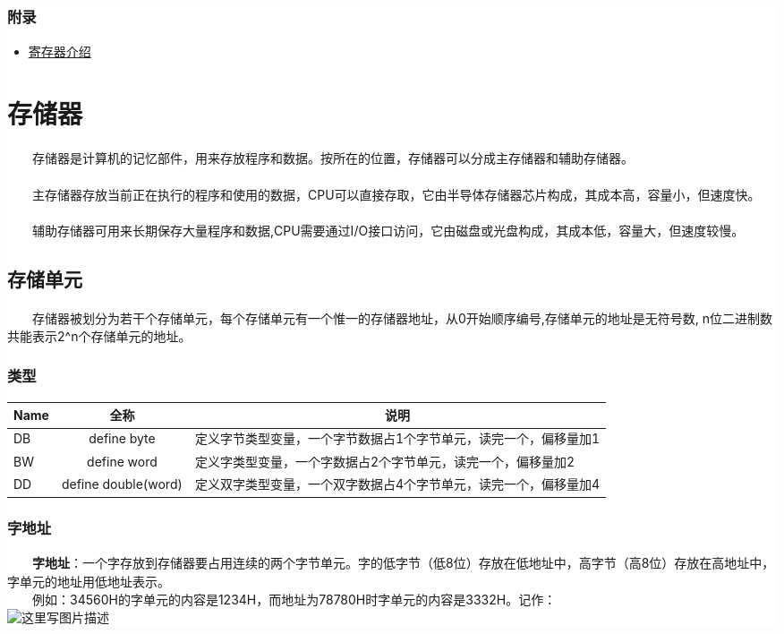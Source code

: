 


<h3 id="附录">附录</h3>

<ul>
<li><a href="http://www.cnblogs.com/Zblogs/p/3366727.html">寄存器介绍</a></li>
</ul>



<h1 id="存储器">存储器</h1>

<p>　　存储器是计算机的记忆部件，用来存放程序和数据。按所在的位置，存储器可以分成主存储器和辅助存储器。 <br>
　　 <br>
　　主存储器存放当前正在执行的程序和使用的数据，CPU可以直接存取，它由半导体存储器芯片构成，其成本高，容量小，但速度快。 <br>
　　 <br>
　　辅助存储器可用来长期保存大量程序和数据,CPU需要通过I/O接口访问，它由磁盘或光盘构成，其成本低，容量大，但速度较慢。</p>



<h2 id="存储单元">存储单元</h2>

<p>　　存储器被划分为若干个存储单元，每个存储单元有一个惟一的存储器地址，从0开始顺序编号,存储单元的地址是无符号数, n位二进制数共能表示2^n个存储单元的地址。</p>



<h3 id="类型">类型</h3>

<table>
<thead>
<tr>
  <th>Name</th>
  <th align="center">全称</th>
  <th>说明</th>
</tr>
</thead>
<tbody><tr>
  <td>DB</td>
  <td align="center">define byte</td>
  <td>定义字节类型变量，一个字节数据占1个字节单元，读完一个，偏移量加1</td>
</tr>
<tr>
  <td>BW</td>
  <td align="center">define word</td>
  <td>定义字类型变量，一个字数据占2个字节单元，读完一个，偏移量加2</td>
</tr>
<tr>
  <td>DD</td>
  <td align="center">define double(word)</td>
  <td>定义双字类型变量，一个双字数据占4个字节单元，读完一个，偏移量加4</td>
</tr>
</tbody></table>




<h3 id="字地址">字地址</h3>

<p>　　<strong>字地址</strong>：一个字存放到存储器要占用连续的两个字节单元。字的低字节（低8位）存放在低地址中，高字节（高8位）存放在高地址中，字单元的地址用低地址表示。 <br>
　　例如：34560H的字单元的内容是1234H，而地址为78780H时字单元的内容是3332H。记作： <br>
 <img src="http://img.blog.csdn.net/20170522143049595?watermark/2/text/aHR0cDovL2Jsb2cuY3Nkbi5uZXQvTm90enVvbm90ZGllZA==/font/5a6L5L2T/fontsize/400/fill/I0JBQkFCMA==/dissolve/70/gravity/SouthEast" alt="这里写图片描述" title=""></p>
